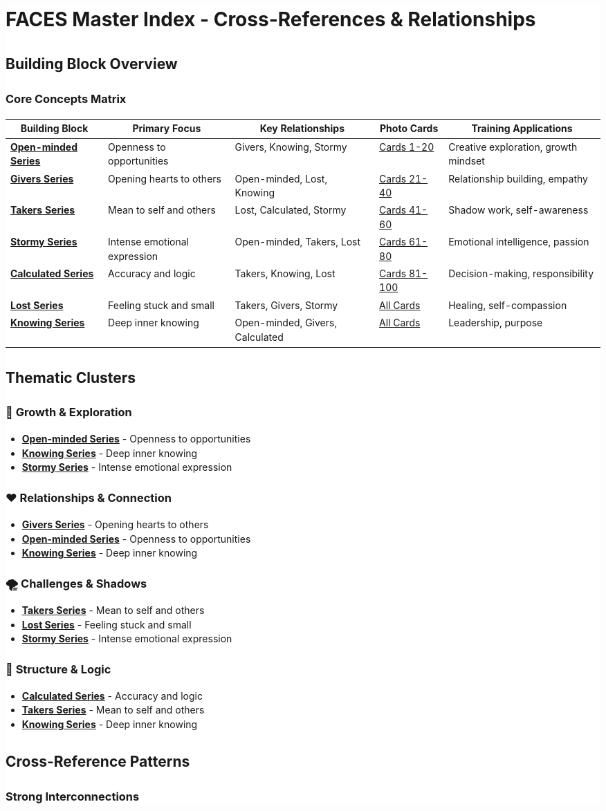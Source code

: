 # FACES Master Index - Cross-References & Relationships

## Building Block Overview

### Core Concepts Matrix

| Building Block | Primary Focus | Key Relationships | Photo Cards | Training Applications |
|---|---|---|---|---|
| **[Open-minded Series](open-minded/README.md)** | Openness to opportunities | Givers, Knowing, Stormy | [Cards 1-20](PHOTO-CARDS-INDEX.md#open-minded-series) | Creative exploration, growth mindset |
| **[Givers Series](givers/README.md)** | Opening hearts to others | Open-minded, Lost, Knowing | [Cards 21-40](PHOTO-CARDS-INDEX.md#givers-series) | Relationship building, empathy |
| **[Takers Series](takers/README.md)** | Mean to self and others | Lost, Calculated, Stormy | [Cards 41-60](PHOTO-CARDS-INDEX.md#takers-series) | Shadow work, self-awareness |
| **[Stormy Series](stormy/README.md)** | Intense emotional expression | Open-minded, Takers, Lost | [Cards 61-80](PHOTO-CARDS-INDEX.md#stormy-series) | Emotional intelligence, passion |
| **[Calculated Series](calculated/README.md)** | Accuracy and logic | Takers, Knowing, Lost | [Cards 81-100](PHOTO-CARDS-INDEX.md#calculated-series) | Decision-making, responsibility |
| **[Lost Series](lost/README.md)** | Feeling stuck and small | Takers, Givers, Stormy | [All Cards](PHOTO-CARDS-INDEX.md#lost-series) | Healing, self-compassion |
| **[Knowing Series](knowing/README.md)** | Deep inner knowing | Open-minded, Givers, Calculated | [All Cards](PHOTO-CARDS-INDEX.md#knowing-series) | Leadership, purpose |

## Thematic Clusters

### 🌱 **Growth & Exploration**
- **[Open-minded Series](open-minded/README.md)** - Openness to opportunities
- **[Knowing Series](knowing/README.md)** - Deep inner knowing
- **[Stormy Series](stormy/README.md)** - Intense emotional expression

### ❤️ **Relationships & Connection**
- **[Givers Series](givers/README.md)** - Opening hearts to others
- **[Open-minded Series](open-minded/README.md)** - Openness to opportunities
- **[Knowing Series](knowing/README.md)** - Deep inner knowing

### 🌪️ **Challenges & Shadows**
- **[Takers Series](takers/README.md)** - Mean to self and others
- **[Lost Series](lost/README.md)** - Feeling stuck and small
- **[Stormy Series](stormy/README.md)** - Intense emotional expression

### 🧠 **Structure & Logic**
- **[Calculated Series](calculated/README.md)** - Accuracy and logic
- **[Takers Series](takers/README.md)** - Mean to self and others
- **[Knowing Series](knowing/README.md)** - Deep inner knowing

## Cross-Reference Patterns

### Strong Interconnections
